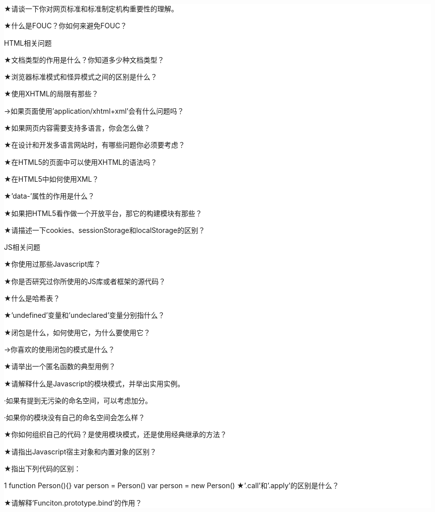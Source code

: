 ★请谈一下你对网页标准和标准制定机构重要性的理解。

★什么是FOUC？你如何来避免FOUC？

 

HTML相关问题

★文档类型的作用是什么？你知道多少种文档类型？

★浏览器标准模式和怪异模式之间的区别是什么？

★使用XHTML的局限有那些？

→如果页面使用’application/xhtml+xml’会有什么问题吗？

★如果网页内容需要支持多语言，你会怎么做？

★在设计和开发多语言网站时，有哪些问题你必须要考虑？

★在HTML5的页面中可以使用XHTML的语法吗？

★在HTML5中如何使用XML？

★’data-’属性的作用是什么？

★如果把HTML5看作做一个开放平台，那它的构建模块有那些？

★请描述一下cookies、sessionStorage和localStorage的区别？

 

JS相关问题

★你使用过那些Javascript库？

★你是否研究过你所使用的JS库或者框架的源代码？

★什么是哈希表？

★’undefined’变量和’undeclared’变量分别指什么？

★闭包是什么，如何使用它，为什么要使用它？

→你喜欢的使用闭包的模式是什么？

★请举出一个匿名函数的典型用例？

★请解释什么是Javascript的模块模式，并举出实用实例。

·如果有提到无污染的命名空间，可以考虑加分。

·如果你的模块没有自己的命名空间会怎么样？

★你如何组织自己的代码？是使用模块模式，还是使用经典继承的方法？

★请指出Javascript宿主对象和内置对象的区别？

★指出下列代码的区别：

1
function Person(){} var person = Person() var person = new Person()
★’.call’和’.apply’的区别是什么？

★请解释’Funciton.prototype.bind’的作用？
